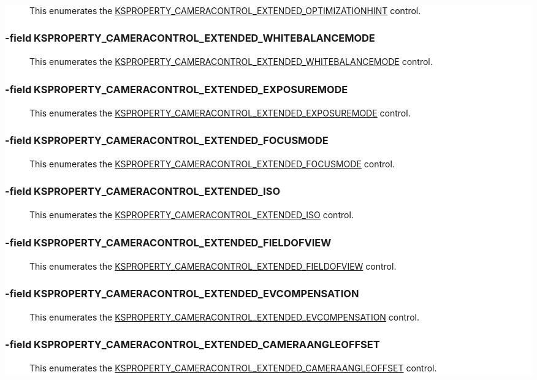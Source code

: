 <dd>
<p>This enumerates the        <a href="https://msdn.microsoft.com/library/windows/hardware/dn567579">KSPROPERTY_CAMERACONTROL_EXTENDED_OPTIMIZATIONHINT</a> control.</p>
</dd>

### -field KSPROPERTY_CAMERACONTROL_EXTENDED_WHITEBALANCEMODE

<dd>
<p>This enumerates the        <a href="https://msdn.microsoft.com/library/windows/hardware/dn567588">KSPROPERTY_CAMERACONTROL_EXTENDED_WHITEBALANCEMODE</a> control.</p>
</dd>

### -field KSPROPERTY_CAMERACONTROL_EXTENDED_EXPOSUREMODE

<dd>
<p>This enumerates the        <a href="https://msdn.microsoft.com/library/windows/hardware/dn567573">KSPROPERTY_CAMERACONTROL_EXTENDED_EXPOSUREMODE</a> control.</p>
</dd>

### -field KSPROPERTY_CAMERACONTROL_EXTENDED_FOCUSMODE

<dd>
<p>This enumerates the        <a href="https://msdn.microsoft.com/library/windows/hardware/dn567576">KSPROPERTY_CAMERACONTROL_EXTENDED_FOCUSMODE</a> control.</p>
</dd>

### -field KSPROPERTY_CAMERACONTROL_EXTENDED_ISO

<dd>
<p>This enumerates the        <a href="https://msdn.microsoft.com/library/windows/hardware/dn567577">KSPROPERTY_CAMERACONTROL_EXTENDED_ISO</a> control.</p>
</dd>

### -field KSPROPERTY_CAMERACONTROL_EXTENDED_FIELDOFVIEW

<dd>
<p>This enumerates the        <a href="https://msdn.microsoft.com/library/windows/hardware/dn567574">KSPROPERTY_CAMERACONTROL_EXTENDED_FIELDOFVIEW</a> control.</p>
</dd>

### -field KSPROPERTY_CAMERACONTROL_EXTENDED_EVCOMPENSATION

<dd>
<p>This enumerates the        <a href="https://msdn.microsoft.com/library/windows/hardware/dn567572">KSPROPERTY_CAMERACONTROL_EXTENDED_EVCOMPENSATION</a> control.</p>
</dd>

### -field KSPROPERTY_CAMERACONTROL_EXTENDED_CAMERAANGLEOFFSET

<dd>
<p>This enumerates the        <a href="https://msdn.microsoft.com/library/windows/hardware/dn567571">KSPROPERTY_CAMERACONTROL_EXTENDED_CAMERAANGLEOFFSET</a> control.</p>
</dd>

